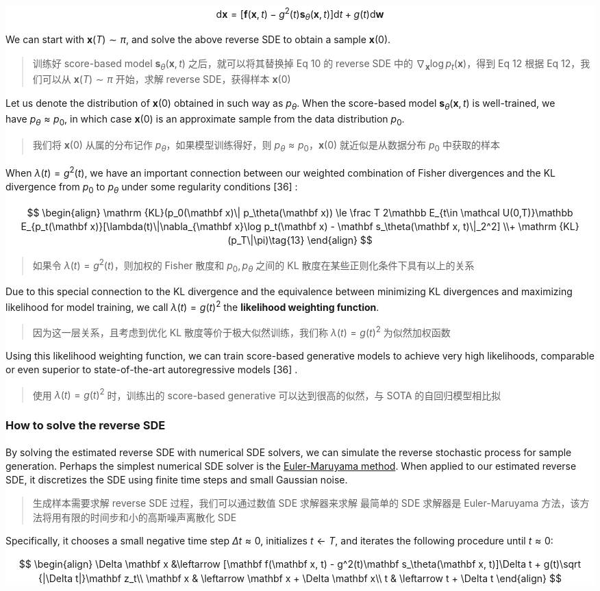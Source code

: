 $$
\mathrm d\mathbf x = [\mathbf f(\mathbf x, t) - g^2(t)\mathbf s_\theta(\mathbf x, t)]\mathrm dt + g(t)\mathrm d\mathbf w\tag{12}
$$

We can start with $\mathbf x(T)\sim \pi$, and solve the above reverse SDE to obtain a sample $\mathbf x(0)$. 

>  训练好 score-based model $\mathbf s_\theta(\mathbf x, t)$ 之后，就可以将其替换掉 Eq 10 的 reverse SDE 中的 $\nabla_{\mathbf x}\log p_t(\mathbf x)$，得到 Eq 12
>  根据 Eq 12，我们可以从 $\mathbf x(T)\sim \pi$ 开始，求解 reverse SDE，获得样本 $\mathbf x(0)$

Let us denote the distribution of $\mathbf x(0)$ obtained in such way as $p_\theta$. When the score-based model $\mathbf s_\theta(\mathbf x, t)$ is well-trained, we have $p_\theta \approx p_0$, in which case $\mathbf x (0)$ is an approximate sample from the data distribution $p_0$.
>  我们将 $\mathbf x(0)$ 从属的分布记作 $p_\theta$，如果模型训练得好，则 $p_\theta \approx p_0$，$\mathbf x(0)$ 就近似是从数据分布 $p_0$ 中获取的样本

When $\lambda(t) = g^2(t)$, we have an important connection between our weighted combination of Fisher divergences and the KL divergence from $p_0$ to $p_\theta$ under some regularity conditions [36] :

$$
\begin{align}
\mathrm {KL}(p_0(\mathbf x)\| p_\theta(\mathbf x)) \le \frac T 2\mathbb E_{t\in \mathcal U(0,T)}\mathbb E_{p_t(\mathbf x)}[\lambda(t)\|\nabla_{\mathbf x}\log p_t(\mathbf x) - \mathbf s_\theta(\mathbf x, t)\|_2^2] \\+ \mathrm {KL}(p_T\|\pi)\tag{13}
\end{align}
$$

>  如果令 $\lambda(t) = g^2(t)$，则加权的 Fisher 散度和 $p_0, p_\theta$ 之间的 KL 散度在某些正则化条件下具有以上的关系

Due to this special connection to the KL divergence and the equivalence between minimizing KL divergences and maximizing likelihood for model training, we call $\lambda(t) = g(t)^2$ the **likelihood weighting function**. 
>  因为这一层关系，且考虑到优化 KL 散度等价于极大似然训练，我们称 $\lambda(t) = g(t)^2$ 为似然加权函数

Using this likelihood weighting function, we can train score-based generative models to achieve very high likelihoods, comparable or even superior to state-of-the-art autoregressive models [36] .
>  使用 $\lambda(t) = g(t)^2$ 时，训练出的 score-based generative 可以达到很高的似然，与 SOTA 的自回归模型相比拟

### How to solve the reverse SDE
By solving the estimated reverse SDE with numerical SDE solvers, we can simulate the reverse stochastic process for sample generation. Perhaps the simplest numerical SDE solver is the [Euler-Maruyama method](https://en.wikipedia.org/wiki/Euler%E2%80%93Maruyama_method). When applied to our estimated reverse SDE, it discretizes the SDE using finite time steps and small Gaussian noise. 
>  生成样本需要求解 reverse SDE 过程，我们可以通过数值 SDE 求解器来求解
>  最简单的 SDE 求解器是 Euler-Maruyama 方法，该方法将用有限的时间步和小的高斯噪声离散化 SDE

Specifically, it chooses a small negative time step $\Delta t \approx 0$, initializes $t\leftarrow T$, and iterates the following procedure until $t\approx 0$:

$$
\begin{align}
\Delta \mathbf x &\leftarrow [\mathbf f(\mathbf x, t) - g^2(t)\mathbf s_\theta(\mathbf x, t)]\Delta t + g(t)\sqrt {|\Delta t|}\mathbf z_t\\
\mathbf x & \leftarrow \mathbf x + \Delta \mathbf x\\
t & \leftarrow  t + \Delta t
\end{align}
$$
